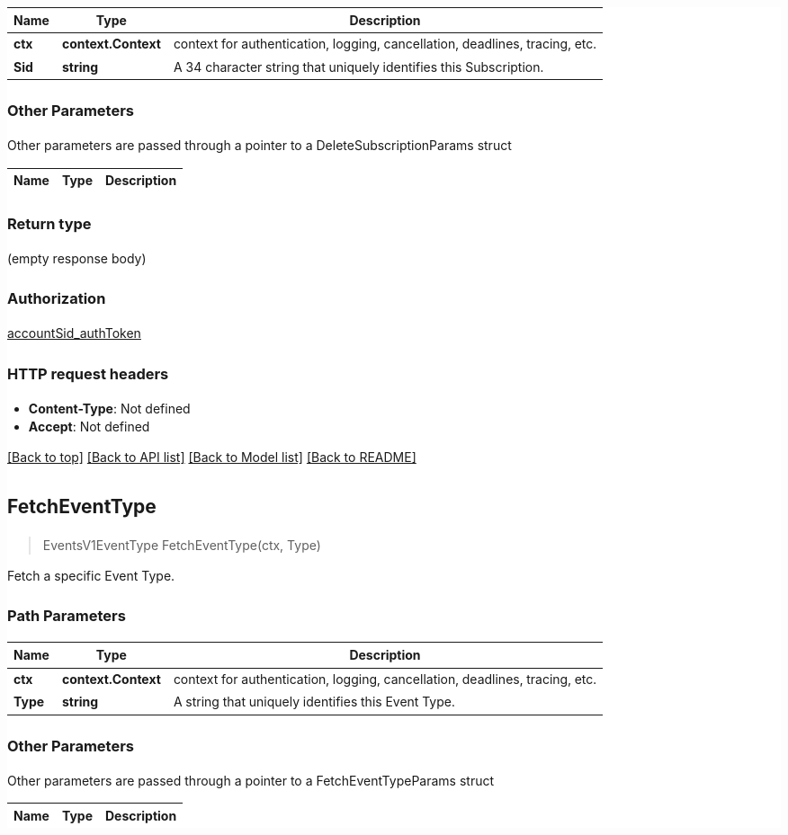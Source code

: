 
Name | Type | Description
------------- | ------------- | -------------
**ctx** | **context.Context** | context for authentication, logging, cancellation, deadlines, tracing, etc.
**Sid** | **string** | A 34 character string that uniquely identifies this Subscription.

### Other Parameters

Other parameters are passed through a pointer to a DeleteSubscriptionParams struct


Name | Type | Description
------------- | ------------- | -------------

### Return type

 (empty response body)

### Authorization

[accountSid_authToken](../README.md#accountSid_authToken)

### HTTP request headers

- **Content-Type**: Not defined
- **Accept**: Not defined

[[Back to top]](#) [[Back to API list]](../README.md#documentation-for-api-endpoints)
[[Back to Model list]](../README.md#documentation-for-models)
[[Back to README]](../README.md)


## FetchEventType

> EventsV1EventType FetchEventType(ctx, Type)



Fetch a specific Event Type.

### Path Parameters


Name | Type | Description
------------- | ------------- | -------------
**ctx** | **context.Context** | context for authentication, logging, cancellation, deadlines, tracing, etc.
**Type** | **string** | A string that uniquely identifies this Event Type.

### Other Parameters

Other parameters are passed through a pointer to a FetchEventTypeParams struct


Name | Type | Description
------------- | ------------- | -------------
